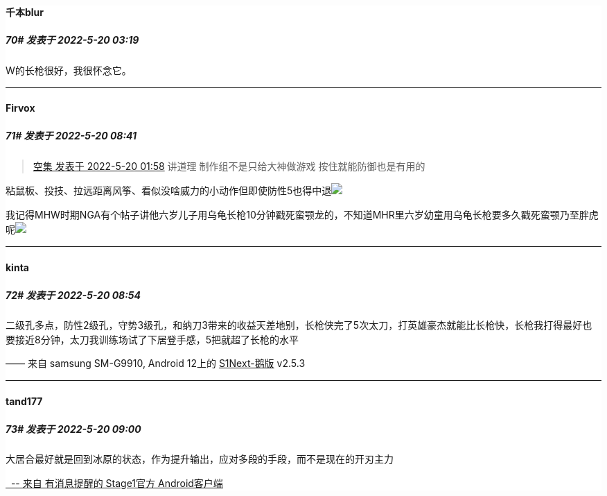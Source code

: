 ####  千本blur  
##### 70#       发表于 2022-5-20 03:19

W的长枪很好，我很怀念它。



*****

####  Firvox  
##### 71#       发表于 2022-5-20 08:41

<blockquote><a href="httphttps://bbs.saraba1st.com/2b/forum.php?mod=redirect&amp;goto=findpost&amp;pid=55915045&amp;ptid=2070317" target="_blank">空集 发表于 2022-5-20 01:58</a>
讲道理 制作组不是只给大神做游戏 按住就能防御也是有用的</blockquote>
粘鼠板、投技、拉远距离风筝、看似没啥威力的小动作但即使防性5也得中退<img src="https://static.saraba1st.com/image/smiley/face2017/067.png" referrerpolicy="no-referrer">

我记得MHW时期NGA有个帖子讲他六岁儿子用乌龟长枪10分钟戳死蛮颚龙的，不知道MHR里六岁幼童用乌龟长枪要多久戳死蛮颚乃至胖虎呢<img src="https://static.saraba1st.com/image/smiley/face2017/037.png" referrerpolicy="no-referrer">



*****

####  kinta  
##### 72#       发表于 2022-5-20 08:54

二级孔多点，防性2级孔，守势3级孔，和纳刀3带来的收益天差地别，长枪侠完了5次太刀，打英雄豪杰就能比长枪快，长枪我打得最好也要接近8分钟，太刀我训练场试了下居登手感，5把就超了长枪的水平

—— 来自 samsung SM-G9910, Android 12上的 [S1Next-鹅版](https://github.com/ykrank/S1-Next/releases) v2.5.3

*****

####  tand177  
##### 73#       发表于 2022-5-20 09:00

大居合最好就是回到冰原的状态，作为提升输出，应对多段的手段，而不是现在的开刃主力

[  -- 来自 有消息提醒的 Stage1官方 Android客户端](https://www.coolapk.com/apk/140634)

